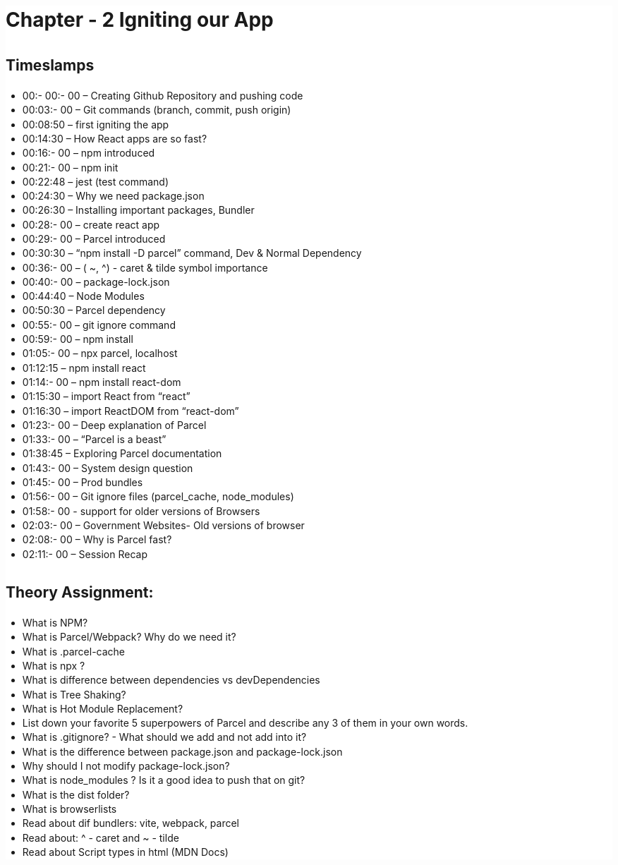 # Chapter - 2 Igniting our App

## Timeslamps

- 00:- 00:- 00 – Creating Github Repository and pushing code
- 00:03:- 00 – Git commands (branch, commit, push origin)
- 00:08:50 – first igniting the app
- 00:14:30 – How React apps are so fast?
- 00:16:- 00 – npm introduced
- 00:21:- 00 – npm init
- 00:22:48 – jest (test command)
- 00:24:30 – Why we need package.json
- 00:26:30 – Installing important packages, Bundler
- 00:28:- 00 – create react app
- 00:29:- 00 – Parcel introduced
- 00:30:30 – “npm install -D parcel” command, Dev & Normal Dependency
- 00:36:- 00 – ( ~, ^) - caret & tilde symbol importance
- 00:40:- 00 – package-lock.json
- 00:44:40 – Node Modules
- 00:50:30 – Parcel dependency
- 00:55:- 00 – git ignore command
- 00:59:- 00 – npm install
- 01:05:- 00 – npx parcel, localhost
- 01:12:15 – npm install react
- 01:14:- 00 – npm install react-dom
- 01:15:30 – import React from “react”
- 01:16:30 – import ReactDOM from “react-dom”
- 01:23:- 00 – Deep explanation of Parcel
- 01:33:- 00 – “Parcel is a beast”
- 01:38:45 – Exploring Parcel documentation
- 01:43:- 00 – System design question
- 01:45:- 00 – Prod bundles
- 01:56:- 00 – Git ignore files (parcel_cache, node_modules)
- 01:58:- 00 - support for older versions of Browsers
- 02:03:- 00 – Government Websites- Old versions of browser
- 02:08:- 00 – Why is Parcel fast?
- 02:11:- 00 – Session Recap

## Theory Assignment:

- What is NPM?
- What is Parcel/Webpack? Why do we need it?
- What is .parcel-cache
- What is npx ?
- What is difference between dependencies vs devDependencies
- What is Tree Shaking?
- What is Hot Module Replacement?
- List down your favorite 5 superpowers of Parcel and describe any 3 of them in your own words.
- What is .gitignore? - What should we add and not add into it?
- What is the difference between package.json and package-lock.json
- Why should I not modify package-lock.json?
- What is node_modules ? Is it a good idea to push that on git?
- What is the dist folder?
- What is browserlists
- Read about dif bundlers: vite, webpack, parcel
- Read about: ^ - caret and ~ - tilde
- Read about Script types in html (MDN Docs)
